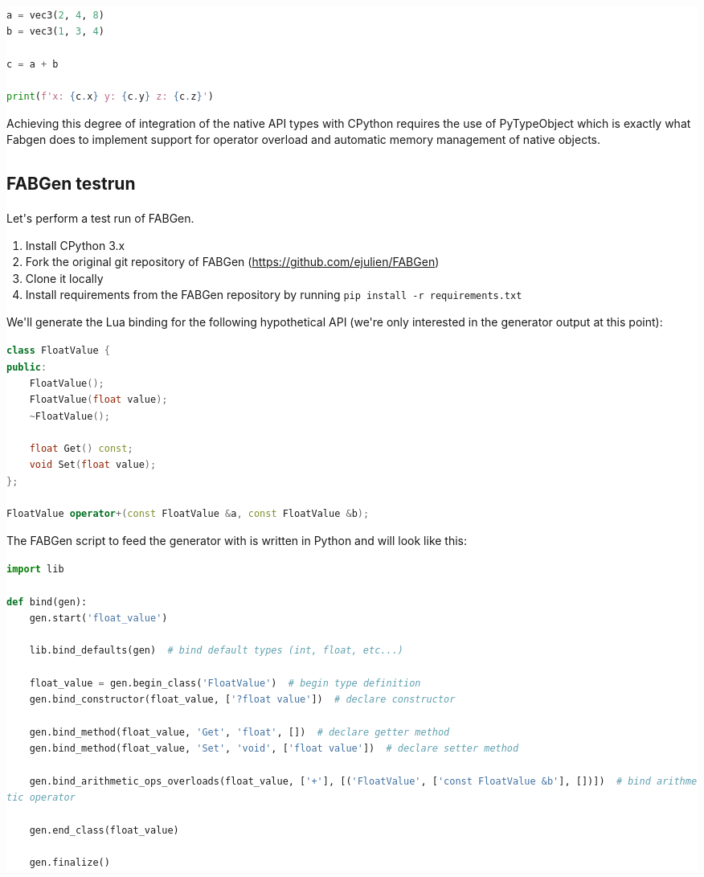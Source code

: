 ```python
a = vec3(2, 4, 8)
b = vec3(1, 3, 4)

c = a + b

print(f'x: {c.x} y: {c.y} z: {c.z}')
```

Achieving this degree of integration of the native API types with CPython requires the use of PyTypeObject which is exactly what Fabgen does to implement support for operator overload and automatic memory management of native objects.

<a name="fabgen_testrun"></a>
## FABGen testrun

Let's perform a test run of FABGen.

1. Install CPython 3.x
1. Fork the original git repository of FABGen (https://github.com/ejulien/FABGen)
1. Clone it locally
1. Install requirements from the FABGen repository by running `pip install -r requirements.txt`

We'll generate the Lua binding for the following hypothetical API (we're only interested in the generator output at this point):

<a name="cpp_api_sample"></a>
```C++
class FloatValue {
public:
	FloatValue();
	FloatValue(float value);
	~FloatValue();

	float Get() const;
	void Set(float value);
};

FloatValue operator+(const FloatValue &a, const FloatValue &b);
```

The FABGen script to feed the generator with is written in Python and will look like this:

<a name="cpp_api_binding_description"></a>
```python
import lib

def bind(gen):
	gen.start('float_value')

	lib.bind_defaults(gen)  # bind default types (int, float, etc...)

	float_value = gen.begin_class('FloatValue')  # begin type definition
	gen.bind_constructor(float_value, ['?float value'])  # declare constructor

	gen.bind_method(float_value, 'Get', 'float', [])  # declare getter method
	gen.bind_method(float_value, 'Set', 'void', ['float value'])  # declare setter method

	gen.bind_arithmetic_ops_overloads(float_value, ['+'], [('FloatValue', ['const FloatValue &b'], [])])  # bind arithmetic operator

	gen.end_class(float_value)

	gen.finalize()
```
